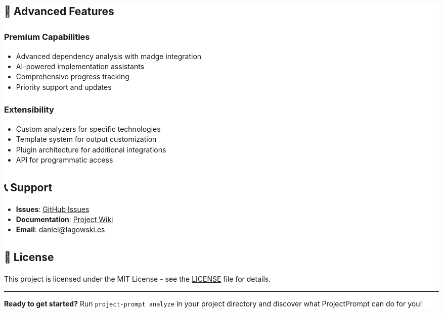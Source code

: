 ## 🚀 Advanced Features

### Premium Capabilities
- Advanced dependency analysis with madge integration
- AI-powered implementation assistants
- Comprehensive progress tracking
- Priority support and updates

### Extensibility
- Custom analyzers for specific technologies
- Template system for output customization
- Plugin architecture for additional integrations
- API for programmatic access

## 📞 Support

- **Issues**: [GitHub Issues](https://github.com/Dixter999/project-prompt/issues)
- **Documentation**: [Project Wiki](https://github.com/Dixter999/project-prompt/wiki)
- **Email**: daniel@lagowski.es

## 📄 License

This project is licensed under the MIT License - see the [LICENSE](LICENSE) file for details.

---

**Ready to get started?** Run `project-prompt analyze` in your project directory and discover what ProjectPrompt can do for you!
